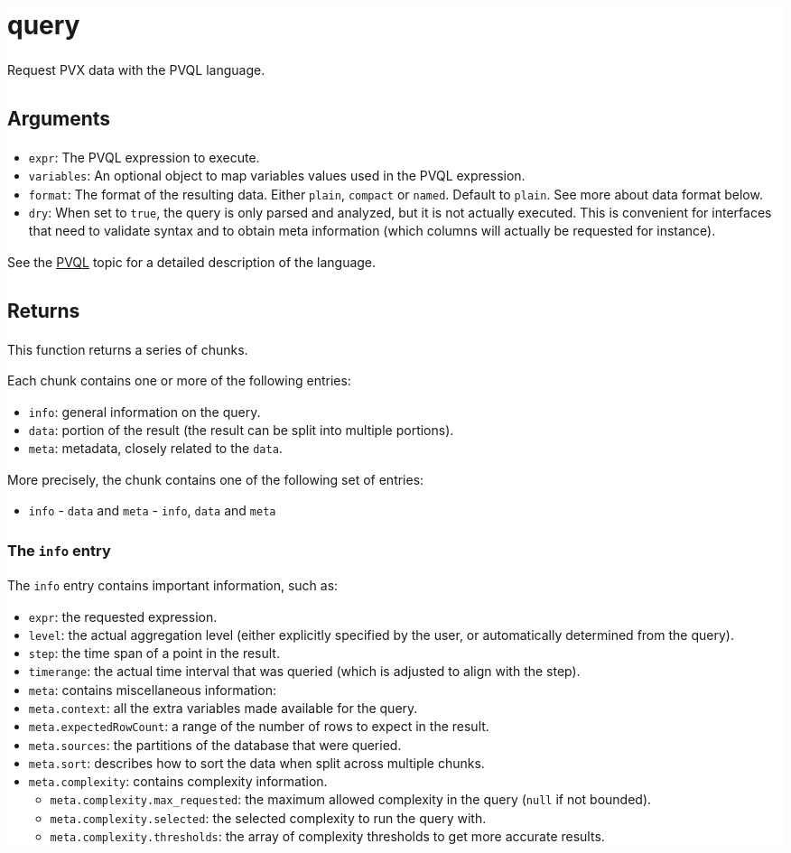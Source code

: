 # query

Request PVX data with the PVQL language.

## Arguments

  - `expr`: The PVQL expression to execute.
  - `variables`: An optional object to map variables values used in the
    PVQL expression.
  - `format`: The format of the resulting data. Either `plain`,
    `compact` or `named`. Default to `plain`. See more about data format
    below.
  - `dry`: When set to `true`, the query is only parsed and analyzed,
    but it is not actually executed. This is convenient for interfaces
    that need to validate syntax and to obtain meta information (which
    columns will actually be requested for instance).

See the [PVQL](./pvql) topic for a detailed description of the language.

## Returns

This function returns a series of chunks.

Each chunk contains one or more of the following entries:

  - `info`: general information on the query.
  - `data`: portion of the result (the result can be split into multiple
    portions).
  - `meta`: metadata, closely related to the `data`.

More precisely, the chunk contains one of the following set of entries:
- `info` - `data` and `meta` - `info`, `data` and `meta`

### The `info` entry

The `info` entry contains important information, such as:

  - `expr`: the requested expression.
  - `level`: the actual aggregation level (either explicitly specified
    by the user, or automatically determined from the query).
  - `step`: the time span of a point in the result.
  - `timerange`: the actual time interval that was queried (which is
    adjusted to align with the step).
  - `meta`: contains miscellaneous information:
  - `meta.context`: all the extra variables made available for the
    query.
  - `meta.expectedRowCount`: a range of the number of rows to expect in
    the result.
  - `meta.sources`: the partitions of the database that were queried.
  - `meta.sort`: describes how to sort the data when split across
    multiple chunks.
  - `meta.complexity`: contains complexity information.
      - `meta.complexity.max_requested`: the maximum allowed complexity
        in the query (`null` if not bounded).
      - `meta.complexity.selected`: the selected complexity to run the
        query with.
      - `meta.complexity.thresholds`: the array of complexity thresholds
        to get more accurate results.
